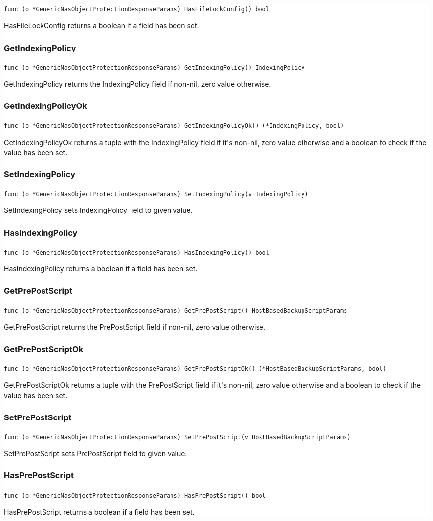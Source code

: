 `func (o *GenericNasObjectProtectionResponseParams) HasFileLockConfig() bool`

HasFileLockConfig returns a boolean if a field has been set.

### GetIndexingPolicy

`func (o *GenericNasObjectProtectionResponseParams) GetIndexingPolicy() IndexingPolicy`

GetIndexingPolicy returns the IndexingPolicy field if non-nil, zero value otherwise.

### GetIndexingPolicyOk

`func (o *GenericNasObjectProtectionResponseParams) GetIndexingPolicyOk() (*IndexingPolicy, bool)`

GetIndexingPolicyOk returns a tuple with the IndexingPolicy field if it's non-nil, zero value otherwise
and a boolean to check if the value has been set.

### SetIndexingPolicy

`func (o *GenericNasObjectProtectionResponseParams) SetIndexingPolicy(v IndexingPolicy)`

SetIndexingPolicy sets IndexingPolicy field to given value.

### HasIndexingPolicy

`func (o *GenericNasObjectProtectionResponseParams) HasIndexingPolicy() bool`

HasIndexingPolicy returns a boolean if a field has been set.

### GetPrePostScript

`func (o *GenericNasObjectProtectionResponseParams) GetPrePostScript() HostBasedBackupScriptParams`

GetPrePostScript returns the PrePostScript field if non-nil, zero value otherwise.

### GetPrePostScriptOk

`func (o *GenericNasObjectProtectionResponseParams) GetPrePostScriptOk() (*HostBasedBackupScriptParams, bool)`

GetPrePostScriptOk returns a tuple with the PrePostScript field if it's non-nil, zero value otherwise
and a boolean to check if the value has been set.

### SetPrePostScript

`func (o *GenericNasObjectProtectionResponseParams) SetPrePostScript(v HostBasedBackupScriptParams)`

SetPrePostScript sets PrePostScript field to given value.

### HasPrePostScript

`func (o *GenericNasObjectProtectionResponseParams) HasPrePostScript() bool`

HasPrePostScript returns a boolean if a field has been set.
